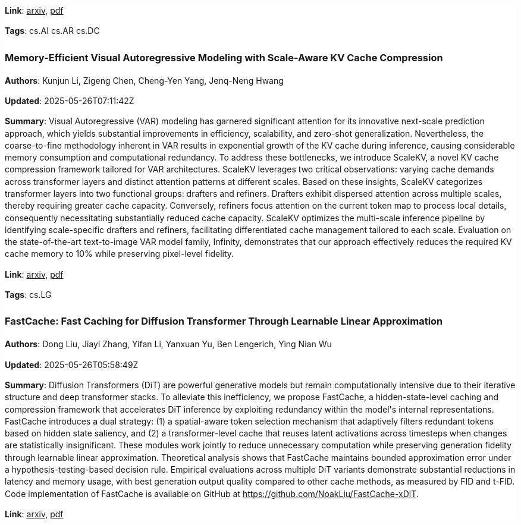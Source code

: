 **Link**: [arxiv](http://arxiv.org/abs/2501.08192v2),  [pdf](http://arxiv.org/pdf/2501.08192v2)

**Tags**: cs.AI cs.AR cs.DC 



### Memory-Efficient Visual Autoregressive Modeling with Scale-Aware KV   Cache Compression
**Authors**: Kunjun Li, Zigeng Chen, Cheng-Yen Yang, Jenq-Neng Hwang

**Updated**: 2025-05-26T07:11:42Z

**Summary**: Visual Autoregressive (VAR) modeling has garnered significant attention for its innovative next-scale prediction approach, which yields substantial improvements in efficiency, scalability, and zero-shot generalization. Nevertheless, the coarse-to-fine methodology inherent in VAR results in exponential growth of the KV cache during inference, causing considerable memory consumption and computational redundancy. To address these bottlenecks, we introduce ScaleKV, a novel KV cache compression framework tailored for VAR architectures. ScaleKV leverages two critical observations: varying cache demands across transformer layers and distinct attention patterns at different scales. Based on these insights, ScaleKV categorizes transformer layers into two functional groups: drafters and refiners. Drafters exhibit dispersed attention across multiple scales, thereby requiring greater cache capacity. Conversely, refiners focus attention on the current token map to process local details, consequently necessitating substantially reduced cache capacity. ScaleKV optimizes the multi-scale inference pipeline by identifying scale-specific drafters and refiners, facilitating differentiated cache management tailored to each scale. Evaluation on the state-of-the-art text-to-image VAR model family, Infinity, demonstrates that our approach effectively reduces the required KV cache memory to 10% while preserving pixel-level fidelity.

**Link**: [arxiv](http://arxiv.org/abs/2505.19602v1),  [pdf](http://arxiv.org/pdf/2505.19602v1)

**Tags**: cs.LG 



### FastCache: Fast Caching for Diffusion Transformer Through Learnable   Linear Approximation
**Authors**: Dong Liu, Jiayi Zhang, Yifan Li, Yanxuan Yu, Ben Lengerich, Ying Nian Wu

**Updated**: 2025-05-26T05:58:49Z

**Summary**: Diffusion Transformers (DiT) are powerful generative models but remain computationally intensive due to their iterative structure and deep transformer stacks. To alleviate this inefficiency, we propose FastCache, a hidden-state-level caching and compression framework that accelerates DiT inference by exploiting redundancy within the model's internal representations. FastCache introduces a dual strategy: (1) a spatial-aware token selection mechanism that adaptively filters redundant tokens based on hidden state saliency, and (2) a transformer-level cache that reuses latent activations across timesteps when changes are statistically insignificant. These modules work jointly to reduce unnecessary computation while preserving generation fidelity through learnable linear approximation. Theoretical analysis shows that FastCache maintains bounded approximation error under a hypothesis-testing-based decision rule. Empirical evaluations across multiple DiT variants demonstrate substantial reductions in latency and memory usage, with best generation output quality compared to other cache methods, as measured by FID and t-FID. Code implementation of FastCache is available on GitHub at https://github.com/NoakLiu/FastCache-xDiT.

**Link**: [arxiv](http://arxiv.org/abs/2505.20353v1),  [pdf](http://arxiv.org/pdf/2505.20353v1)
